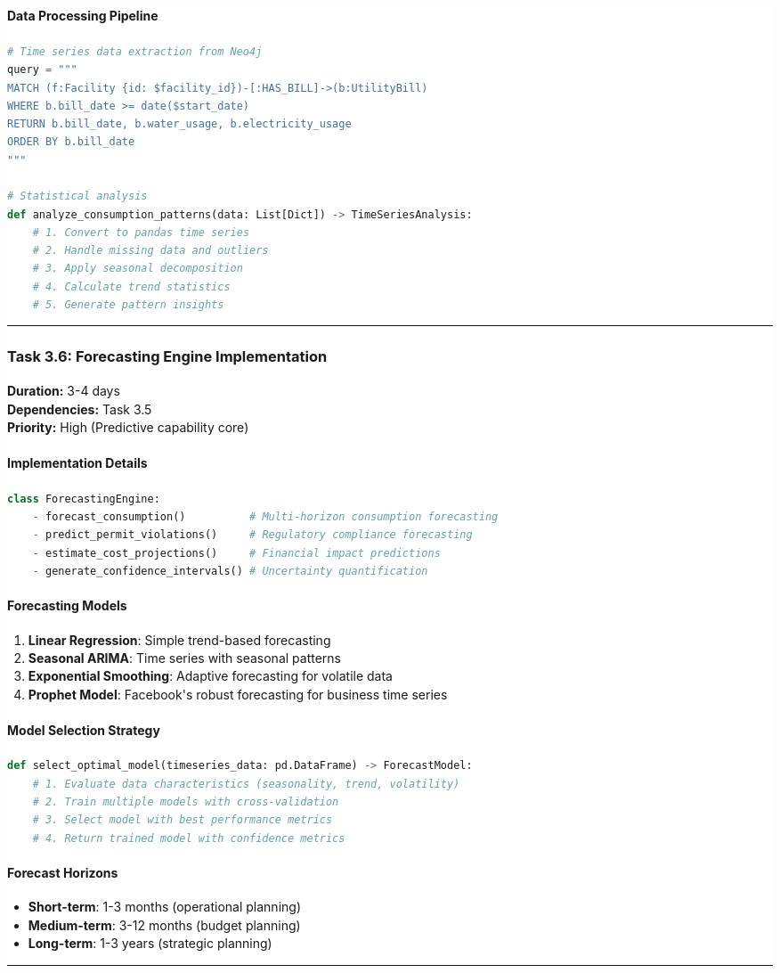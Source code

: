 #### Data Processing Pipeline
```python
# Time series data extraction from Neo4j
query = """
MATCH (f:Facility {id: $facility_id})-[:HAS_BILL]->(b:UtilityBill)
WHERE b.bill_date >= date($start_date)
RETURN b.bill_date, b.water_usage, b.electricity_usage
ORDER BY b.bill_date
"""

# Statistical analysis
def analyze_consumption_patterns(data: List[Dict]) -> TimeSeriesAnalysis:
    # 1. Convert to pandas time series
    # 2. Handle missing data and outliers
    # 3. Apply seasonal decomposition
    # 4. Calculate trend statistics
    # 5. Generate pattern insights
```

---

### Task 3.6: Forecasting Engine Implementation
**Duration:** 3-4 days  
**Dependencies:** Task 3.5  
**Priority:** High (Predictive capability core)

#### Implementation Details
```python
class ForecastingEngine:
    - forecast_consumption()          # Multi-horizon consumption forecasting
    - predict_permit_violations()     # Regulatory compliance forecasting
    - estimate_cost_projections()     # Financial impact predictions
    - generate_confidence_intervals() # Uncertainty quantification
```

#### Forecasting Models
1. **Linear Regression**: Simple trend-based forecasting
2. **Seasonal ARIMA**: Time series with seasonal patterns
3. **Exponential Smoothing**: Adaptive forecasting for volatile data
4. **Prophet Model**: Facebook's robust forecasting for business time series

#### Model Selection Strategy
```python
def select_optimal_model(timeseries_data: pd.DataFrame) -> ForecastModel:
    # 1. Evaluate data characteristics (seasonality, trend, volatility)
    # 2. Train multiple models with cross-validation
    # 3. Select model with best performance metrics
    # 4. Return trained model with confidence metrics
```

#### Forecast Horizons
- **Short-term**: 1-3 months (operational planning)
- **Medium-term**: 3-12 months (budget planning)  
- **Long-term**: 1-3 years (strategic planning)

---